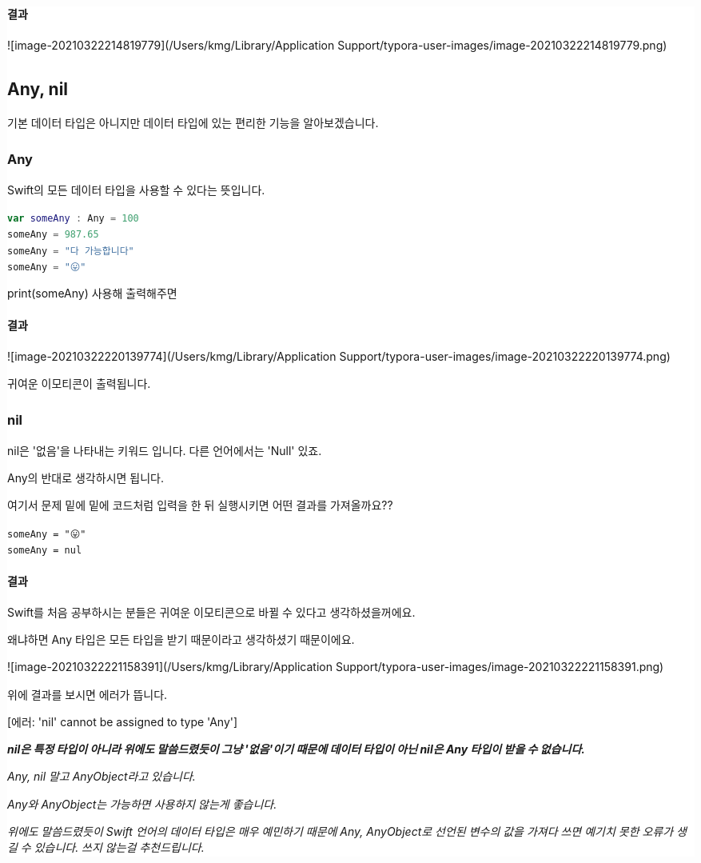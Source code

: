 #### 결과

![image-20210322214819779](/Users/kmg/Library/Application Support/typora-user-images/image-20210322214819779.png)

## Any,  nil

기본 데이터 타입은 아니지만 데이터 타입에 있는 편리한 기능을 알아보겠습니다.

### Any

Swift의 모든 데이터 타입을 사용할 수 있다는 뜻입니다. 

~~~swift
var someAny : Any = 100
someAny = 987.65
someAny = "다 가능합니다"
someAny = "😛"
~~~

print(someAny) 사용해 출력해주면

#### 결과

![image-20210322220139774](/Users/kmg/Library/Application Support/typora-user-images/image-20210322220139774.png)

귀여운 이모티콘이 출력됩니다.

### nil

nil은 '없음'을 나타내는 키워드 입니다. 다른 언어에서는 'Null' 있죠.

Any의 반대로 생각하시면 됩니다.

여기서 문제 밑에 밑에 코드처럼 입력을 한 뒤 실행시키면 어떤 결과를 가져올까요??

```
someAny = "😛"
someAny = nul
```





#### 결과

Swift를 처음 공부하시는 분들은 귀여운 이모티콘으로 바뀔 수 있다고 생각하셨을꺼에요.

왜냐하면 Any 타입은 모든 타입을 받기 때문이라고 생각하셨기 때문이에요.

![image-20210322221158391](/Users/kmg/Library/Application Support/typora-user-images/image-20210322221158391.png)

위에 결과를 보시면 에러가 뜹니다.

[에러: 'nil' cannot be assigned to type 'Any'] 

***nil은 특정 타입이 아니라 위에도 말씀드렸듯이 그냥 '없음'이기 때문에 데이터 타입이 아닌 nil은 Any 타입이 받을 수 없습니다.***



*Any, nil 말고 AnyObject라고 있습니다.*

*Any와 AnyObject는 가능하면 사용하지 않는게 좋습니다.* 

*위에도 말씀드렸듯이 Swift 언어의 데이터 타입은 매우 예민하기 때문에 Any, AnyObject로 선언된 변수의 값을 가져다 쓰면 예기치 못한 오류가 생길 수 있습니다. 쓰지 않는걸 추천드립니다.*